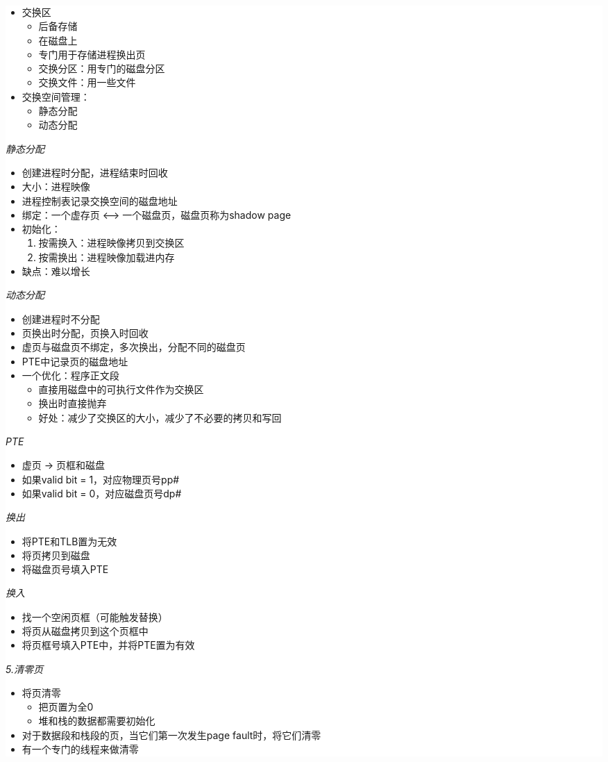 - 交换区
  - 后备存储
  - 在磁盘上
  - 专门用于存储进程换出页
  - 交换分区：用专门的磁盘分区
  - 交换文件：用一些文件
- 交换空间管理：
  - 静态分配
  - 动态分配

*静态分配*

- 创建进程时分配，进程结束时回收
- 大小：进程映像
- 进程控制表记录交换空间的磁盘地址
- 绑定：一个虚存页 <--> 一个磁盘页，磁盘页称为shadow page
- 初始化：
  1. 按需换入：进程映像拷贝到交换区
  2. 按需换出：进程映像加载进内存
- 缺点：难以增长

*动态分配*

- 创建进程时不分配
- 页换出时分配，页换入时回收
- 虚页与磁盘页不绑定，多次换出，分配不同的磁盘页
- PTE中记录页的磁盘地址
- 一个优化：程序正文段
  - 直接用磁盘中的可执行文件作为交换区
  - 换出时直接抛弃
  - 好处：减少了交换区的大小，减少了不必要的拷贝和写回

*PTE*

- 虚页 -> 页框和磁盘
- 如果valid bit = 1，对应物理页号pp#
- 如果valid bit = 0，对应磁盘页号dp#

*换出*

- 将PTE和TLB置为无效
- 将页拷贝到磁盘
- 将磁盘页号填入PTE

*换入*

- 找一个空闲页框（可能触发替换）
- 将页从磁盘拷贝到这个页框中
- 将页框号填入PTE中，并将PTE置为有效

*5.清零页*

- 将页清零
  - 把页置为全0
  - 堆和栈的数据都需要初始化
- 对于数据段和栈段的页，当它们第一次发生page fault时，将它们清零
- 有一个专门的线程来做清零
